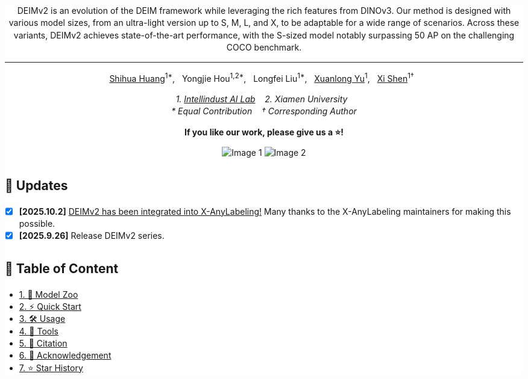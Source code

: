 <p align="center">
    DEIMv2 is an evolution of the DEIM framework while leveraging the rich features from DINOv3. Our method is designed with various model sizes, from an ultra-light version up to S, M, L, and X, to be adaptable for a wide range of scenarios. Across these variants, DEIMv2 achieves state-of-the-art performance, with the S-sized model notably surpassing 50 AP on the challenging COCO benchmark.
</p>

---


<div align="center">
  <a href="http://www.shihuahuang.cn">Shihua Huang</a><sup>1*</sup>,&nbsp;&nbsp;
  Yongjie Hou<sup>1,2*</sup>,&nbsp;&nbsp;
  Longfei Liu<sup>1*</sup>,&nbsp;&nbsp;
  <a href="https://xuanlong-yu.github.io/">Xuanlong Yu</a><sup>1</sup>,&nbsp;&nbsp;
  <a href="https://xishen0220.github.io">Xi Shen</a><sup>1†</sup>&nbsp;&nbsp;
</div>

  
<p align="center">
<i>
1. <a href="https://intellindust-ai-lab.github.io"> Intellindust AI Lab</a> &nbsp;&nbsp; 2. Xiamen University &nbsp; <br> 
* Equal Contribution &nbsp;&nbsp; † Corresponding Author
</i>
</p>


<p align="center">
<strong>If you like our work, please give us a ⭐!</strong>
</p>


<p align="center">
  <img src="./figures/deimv2_coco_AP_vs_Params.png" alt="Image 1" width="49%">
  <img src="./figures/deimv2_coco_AP_vs_GFLOPs.png" alt="Image 2" width="49%">
</p>

</details>

 
  
## 🚀 Updates
- [x] **\[2025.10.2\]** [DEIMv2 has been integrated into X-AnyLabeling!](https://github.com/Intellindust-AI-Lab/DEIMv2/issues/25#issue-3473960491) Many thanks to the X-AnyLabeling maintainers for making this possible.
- [x] **\[2025.9.26\]** Release DEIMv2 series.

## 🧭 Table of Content
* [1. 🤖 Model Zoo](#1-model-zoo)
* [2. ⚡ Quick Start](#2-quick-start)
* [3. 🛠️ Usage](#3-usage)
* [4. 🧰 Tools](#4-tools)
* [5. 📜 Citation](#5-citation)
* [6. 🙏 Acknowledgement](#6-acknowledgement)
* [7. ⭐ Star History](#7-star-history)
  